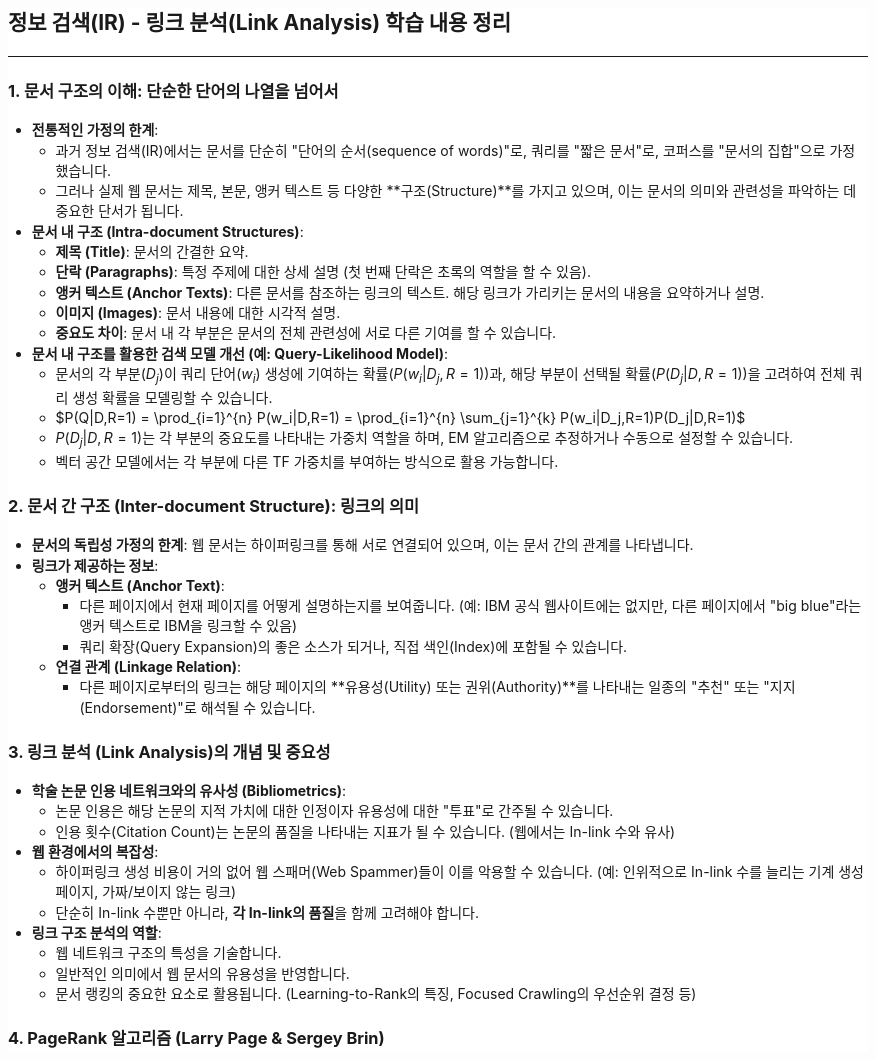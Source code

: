 
## 정보 검색(IR) - 링크 분석(Link Analysis) 학습 내용 정리

---

### 1. 문서 구조의 이해: 단순한 단어의 나열을 넘어서

- **전통적인 가정의 한계**:
    - 과거 정보 검색(IR)에서는 문서를 단순히 "단어의 순서(sequence of words)"로, 쿼리를 "짧은 문서"로, 코퍼스를 "문서의 집합"으로 가정했습니다.
    - 그러나 실제 웹 문서는 제목, 본문, 앵커 텍스트 등 다양한 **구조(Structure)**를 가지고 있으며, 이는 문서의 의미와 관련성을 파악하는 데 중요한 단서가 됩니다.
- **문서 내 구조 (Intra-document Structures)**:
    - **제목 (Title)**: 문서의 간결한 요약.
    - **단락 (Paragraphs)**: 특정 주제에 대한 상세 설명 (첫 번째 단락은 초록의 역할을 할 수 있음).
    - **앵커 텍스트 (Anchor Texts)**: 다른 문서를 참조하는 링크의 텍스트. 해당 링크가 가리키는 문서의 내용을 요약하거나 설명.
    - **이미지 (Images)**: 문서 내용에 대한 시각적 설명.
    - **중요도 차이**: 문서 내 각 부분은 문서의 전체 관련성에 서로 다른 기여를 할 수 있습니다.
- **문서 내 구조를 활용한 검색 모델 개선 (예: Query-Likelihood Model)**:
    - 문서의 각 부분($D_j$)이 쿼리 단어($w_i$) 생성에 기여하는 확률($P(w_i|D_j, R=1)$)과, 해당 부분이 선택될 확률($P(D_j|D, R=1)$)을 고려하여 전체 쿼리 생성 확률을 모델링할 수 있습니다.
    - $P(Q|D,R=1) = \prod_{i=1}^{n} P(w_i|D,R=1) = \prod_{i=1}^{n} \sum_{j=1}^{k} P(w_i|D_j,R=1)P(D_j|D,R=1)$
    - $P(D_j|D, R=1)$는 각 부분의 중요도를 나타내는 가중치 역할을 하며, EM 알고리즘으로 추정하거나 수동으로 설정할 수 있습니다.
    - 벡터 공간 모델에서는 각 부분에 다른 TF 가중치를 부여하는 방식으로 활용 가능합니다.

### 2. 문서 간 구조 (Inter-document Structure): 링크의 의미

- **문서의 독립성 가정의 한계**: 웹 문서는 하이퍼링크를 통해 서로 연결되어 있으며, 이는 문서 간의 관계를 나타냅니다.
- **링크가 제공하는 정보**:
    - **앵커 텍스트 (Anchor Text)**:
        - 다른 페이지에서 현재 페이지를 어떻게 설명하는지를 보여줍니다. (예: IBM 공식 웹사이트에는 없지만, 다른 페이지에서 "big blue"라는 앵커 텍스트로 IBM을 링크할 수 있음)
        - 쿼리 확장(Query Expansion)의 좋은 소스가 되거나, 직접 색인(Index)에 포함될 수 있습니다.
    - **연결 관계 (Linkage Relation)**:
        - 다른 페이지로부터의 링크는 해당 페이지의 **유용성(Utility) 또는 권위(Authority)**를 나타내는 일종의 "추천" 또는 "지지(Endorsement)"로 해석될 수 있습니다.

### 3. 링크 분석 (Link Analysis)의 개념 및 중요성

- **학술 논문 인용 네트워크와의 유사성 (Bibliometrics)**:
    - 논문 인용은 해당 논문의 지적 가치에 대한 인정이자 유용성에 대한 "투표"로 간주될 수 있습니다.
    - 인용 횟수(Citation Count)는 논문의 품질을 나타내는 지표가 될 수 있습니다. (웹에서는 In-link 수와 유사)
- **웹 환경에서의 복잡성**:
    - 하이퍼링크 생성 비용이 거의 없어 웹 스패머(Web Spammer)들이 이를 악용할 수 있습니다. (예: 인위적으로 In-link 수를 늘리는 기계 생성 페이지, 가짜/보이지 않는 링크)
    - 단순히 In-link 수뿐만 아니라, **각 In-link의 품질**을 함께 고려해야 합니다.
- **링크 구조 분석의 역할**:
    - 웹 네트워크 구조의 특성을 기술합니다.
    - 일반적인 의미에서 웹 문서의 유용성을 반영합니다.
    - 문서 랭킹의 중요한 요소로 활용됩니다. (Learning-to-Rank의 특징, Focused Crawling의 우선순위 결정 등)

### 4. PageRank 알고리즘 (Larry Page & Sergey Brin)
